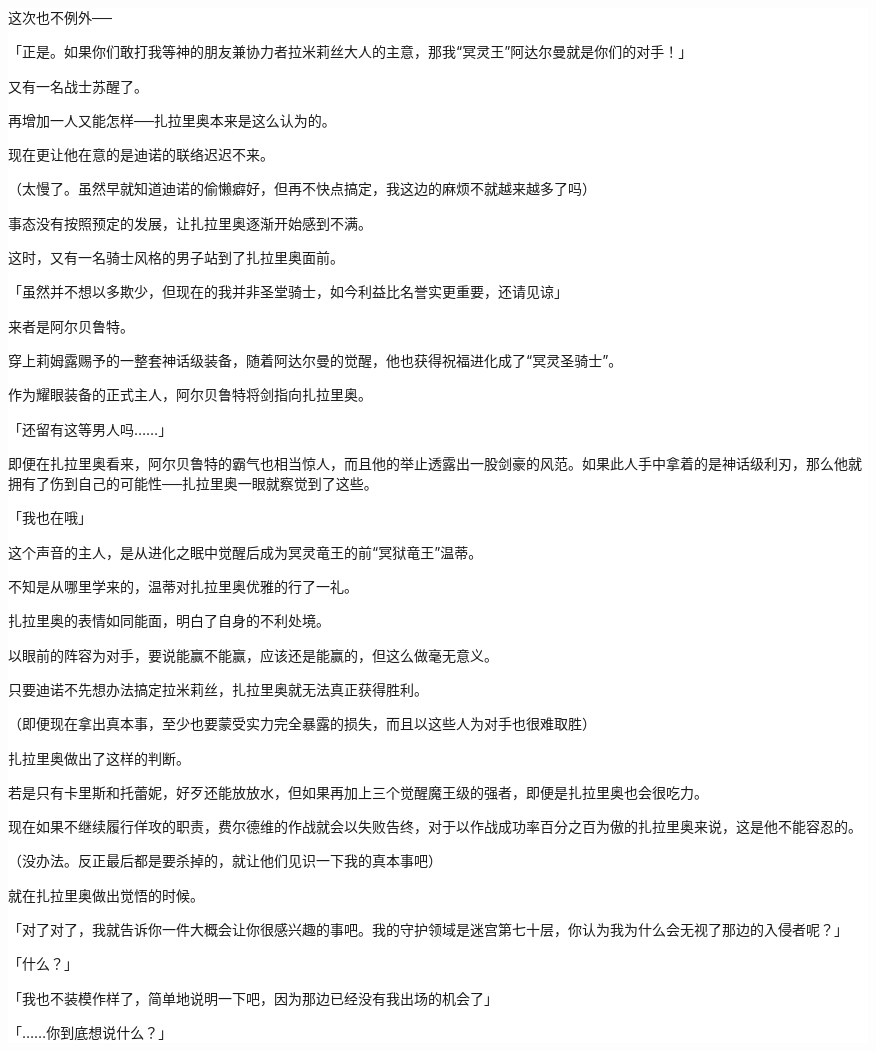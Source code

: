 这次也不例外──

「正是。如果你们敢打我等神的朋友兼协力者拉米莉丝大人的主意，那我“冥灵王”阿达尔曼就是你们的对手！」

又有一名战士苏醒了。





再增加一人又能怎样──扎拉里奥本来是这么认为的。

现在更让他在意的是迪诺的联络迟迟不来。

（太慢了。虽然早就知道迪诺的偷懒癖好，但再不快点搞定，我这边的麻烦不就越来越多了吗）

事态没有按照预定的发展，让扎拉里奥逐渐开始感到不满。

这时，又有一名骑士风格的男子站到了扎拉里奥面前。

「虽然并不想以多欺少，但现在的我并非圣堂骑士，如今利益比名誉实更重要，还请见谅」

来者是阿尔贝鲁特。

穿上莉姆露赐予的一整套神话级装备，随着阿达尔曼的觉醒，他也获得祝福进化成了“冥灵圣骑士”。

作为耀眼装备的正式主人，阿尔贝鲁特将剑指向扎拉里奥。

「还留有这等男人吗……」

即便在扎拉里奥看来，阿尔贝鲁特的霸气也相当惊人，而且他的举止透露出一股剑豪的风范。如果此人手中拿着的是神话级利刃，那么他就拥有了伤到自己的可能性──扎拉里奥一眼就察觉到了这些。

「我也在哦」

这个声音的主人，是从进化之眠中觉醒后成为冥灵竜王的前“冥狱竜王”温蒂。

不知是从哪里学来的，温蒂对扎拉里奥优雅的行了一礼。

扎拉里奥的表情如同能面，明白了自身的不利处境。





以眼前的阵容为对手，要说能赢不能赢，应该还是能赢的，但这么做毫无意义。

只要迪诺不先想办法搞定拉米莉丝，扎拉里奥就无法真正获得胜利。

（即便现在拿出真本事，至少也要蒙受实力完全暴露的损失，而且以这些人为对手也很难取胜）

扎拉里奥做出了这样的判断。

若是只有卡里斯和托蕾妮，好歹还能放放水，但如果再加上三个觉醒魔王级的强者，即便是扎拉里奥也会很吃力。

现在如果不继续履行佯攻的职责，费尔德维的作战就会以失败告终，对于以作战成功率百分之百为傲的扎拉里奥来说，这是他不能容忍的。

（没办法。反正最后都是要杀掉的，就让他们见识一下我的真本事吧）

就在扎拉里奥做出觉悟的时候。

「对了对了，我就告诉你一件大概会让你很感兴趣的事吧。我的守护领域是迷宫第七十层，你认为我为什么会无视了那边的入侵者呢？」

「什么？」

「我也不装模作样了，简单地说明一下吧，因为那边已经没有我出场的机会了」

「……你到底想说什么？」
